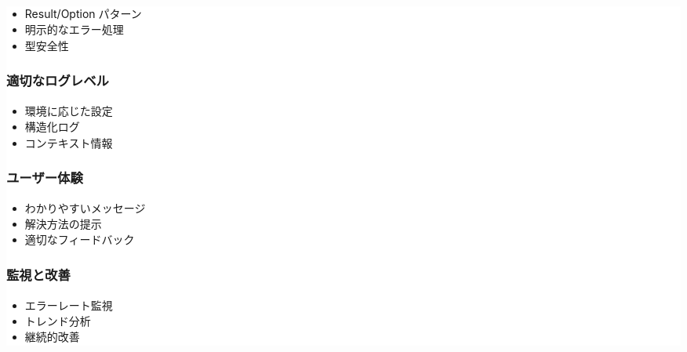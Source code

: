 - Result/Option パターン
- 明示的なエラー処理
- 型安全性

### 適切なログレベル

- 環境に応じた設定
- 構造化ログ
- コンテキスト情報

### ユーザー体験

- わかりやすいメッセージ
- 解決方法の提示
- 適切なフィードバック

### 監視と改善

- エラーレート監視
- トレンド分析
- 継続的改善
